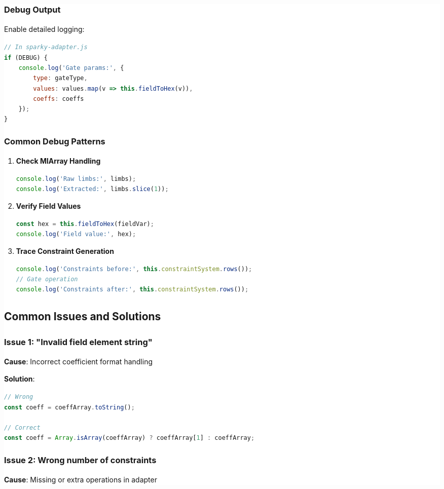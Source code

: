 ### Debug Output

Enable detailed logging:

```javascript
// In sparky-adapter.js
if (DEBUG) {
    console.log('Gate params:', {
        type: gateType,
        values: values.map(v => this.fieldToHex(v)),
        coeffs: coeffs
    });
}
```

### Common Debug Patterns

1. **Check MlArray Handling**
   ```javascript
   console.log('Raw limbs:', limbs);
   console.log('Extracted:', limbs.slice(1));
   ```

2. **Verify Field Values**
   ```javascript
   const hex = this.fieldToHex(fieldVar);
   console.log('Field value:', hex);
   ```

3. **Trace Constraint Generation**
   ```javascript
   console.log('Constraints before:', this.constraintSystem.rows());
   // Gate operation
   console.log('Constraints after:', this.constraintSystem.rows());
   ```

## Common Issues and Solutions

### Issue 1: "Invalid field element string"

**Cause**: Incorrect coefficient format handling

**Solution**:
```javascript
// Wrong
const coeff = coeffArray.toString();

// Correct
const coeff = Array.isArray(coeffArray) ? coeffArray[1] : coeffArray;
```

### Issue 2: Wrong number of constraints

**Cause**: Missing or extra operations in adapter
